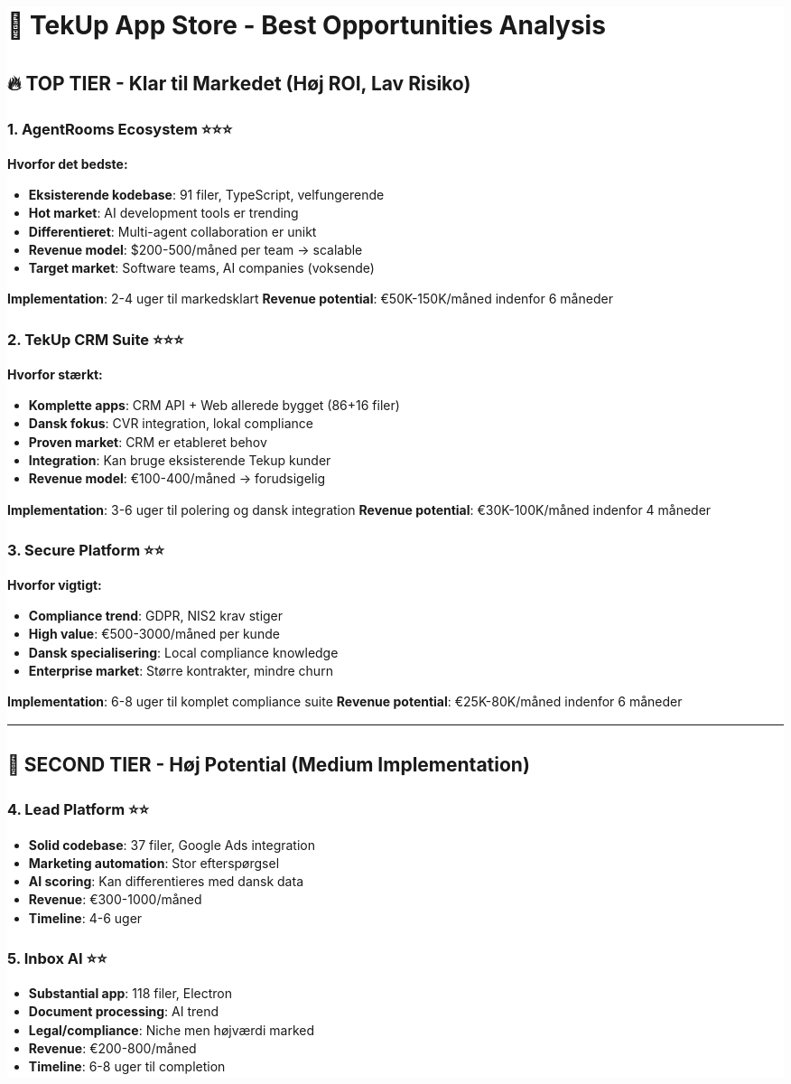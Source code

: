 # 🎯 TekUp App Store - Best Opportunities Analysis

## 🔥 **TOP TIER - Klar til Markedet (Høj ROI, Lav Risiko)**

### 1. **AgentRooms Ecosystem** ⭐⭐⭐
**Hvorfor det bedste:**
- **Eksisterende kodebase**: 91 filer, TypeScript, velfungerende
- **Hot market**: AI development tools er trending
- **Differentieret**: Multi-agent collaboration er unikt
- **Revenue model**: $200-500/måned per team → scalable
- **Target market**: Software teams, AI companies (voksende)

**Implementation**: 2-4 uger til markedsklart
**Revenue potential**: €50K-150K/måned indenfor 6 måneder

### 2. **TekUp CRM Suite** ⭐⭐⭐
**Hvorfor stærkt:**
- **Komplette apps**: CRM API + Web allerede bygget (86+16 filer)
- **Dansk fokus**: CVR integration, lokal compliance
- **Proven market**: CRM er etableret behov
- **Integration**: Kan bruge eksisterende Tekup kunder
- **Revenue model**: €100-400/måned → forudsigelig

**Implementation**: 3-6 uger til polering og dansk integration
**Revenue potential**: €30K-100K/måned indenfor 4 måneder

### 3. **Secure Platform** ⭐⭐
**Hvorfor vigtigt:**
- **Compliance trend**: GDPR, NIS2 krav stiger
- **High value**: €500-3000/måned per kunde
- **Dansk specialisering**: Local compliance knowledge
- **Enterprise market**: Større kontrakter, mindre churn

**Implementation**: 6-8 uger til komplet compliance suite
**Revenue potential**: €25K-80K/måned indenfor 6 måneder

---

## 🚀 **SECOND TIER - Høj Potential (Medium Implementation)**

### 4. **Lead Platform** ⭐⭐
- **Solid codebase**: 37 filer, Google Ads integration
- **Marketing automation**: Stor efterspørgsel
- **AI scoring**: Kan differentieres med dansk data
- **Revenue**: €300-1000/måned
- **Timeline**: 4-6 uger

### 5. **Inbox AI** ⭐⭐
- **Substantial app**: 118 filer, Electron
- **Document processing**: AI trend
- **Legal/compliance**: Niche men højværdi marked
- **Revenue**: €200-800/måned
- **Timeline**: 6-8 uger til completion
